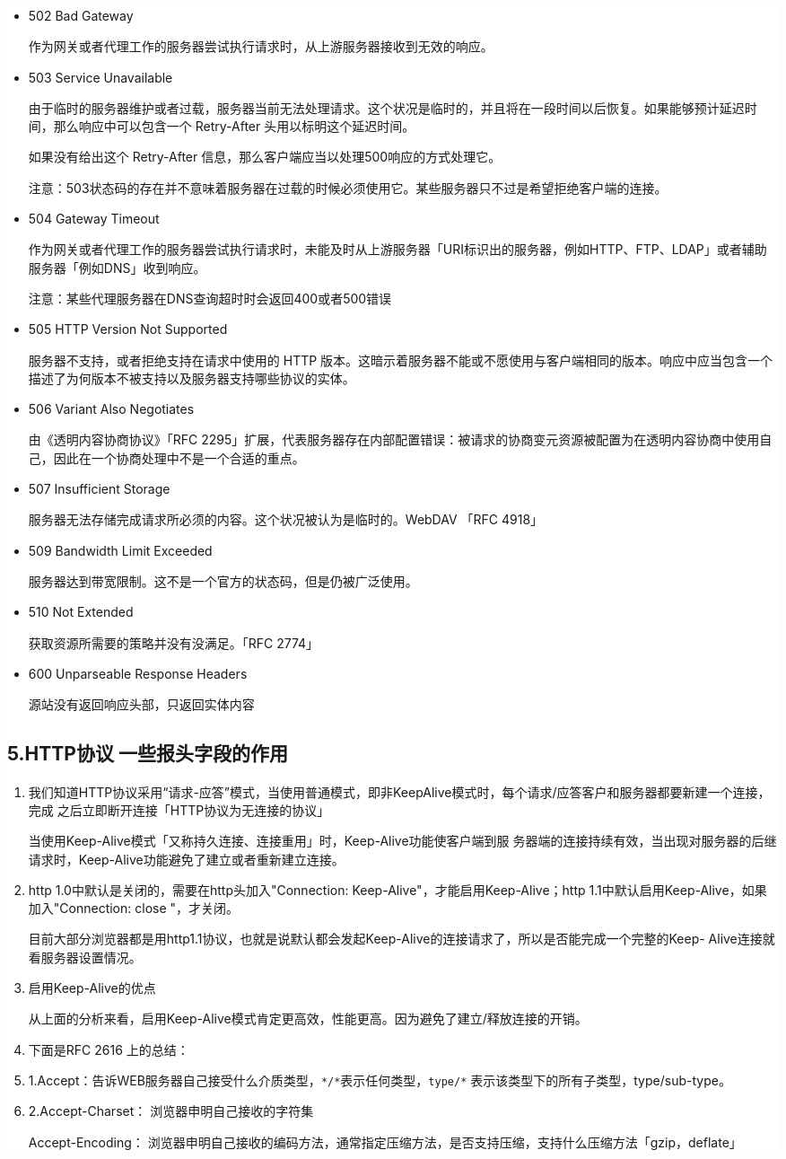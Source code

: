 * 502 Bad Gateway

  作为网关或者代理工作的服务器尝试执行请求时，从上游服务器接收到无效的响应。

* 503 Service Unavailable

  由于临时的服务器维护或者过载，服务器当前无法处理请求。这个状况是临时的，并且将在一段时间以后恢复。如果能够预计延迟时间，那么响应中可以包含一个 Retry-After 头用以标明这个延迟时间。

  如果没有给出这个 Retry-After 信息，那么客户端应当以处理500响应的方式处理它。

  注意：503状态码的存在并不意味着服务器在过载的时候必须使用它。某些服务器只不过是希望拒绝客户端的连接。

* 504 Gateway Timeout

  作为网关或者代理工作的服务器尝试执行请求时，未能及时从上游服务器「URI标识出的服务器，例如HTTP、FTP、LDAP」或者辅助服务器「例如DNS」收到响应。

  注意：某些代理服务器在DNS查询超时时会返回400或者500错误

* 505 HTTP Version Not Supported

  服务器不支持，或者拒绝支持在请求中使用的 HTTP 版本。这暗示着服务器不能或不愿使用与客户端相同的版本。响应中应当包含一个描述了为何版本不被支持以及服务器支持哪些协议的实体。

* 506 Variant Also Negotiates

  由《透明内容协商协议》「RFC 2295」扩展，代表服务器存在内部配置错误：被请求的协商变元资源被配置为在透明内容协商中使用自己，因此在一个协商处理中不是一个合适的重点。

* 507 Insufficient Storage

  服务器无法存储完成请求所必须的内容。这个状况被认为是临时的。WebDAV 「RFC 4918」

* 509 Bandwidth Limit Exceeded

  服务器达到带宽限制。这不是一个官方的状态码，但是仍被广泛使用。

* 510 Not Extended

  获取资源所需要的策略并没有没满足。「RFC 2774」

* 600 Unparseable Response Headers

  源站没有返回响应头部，只返回实体内容

## 5.HTTP协议 一些报头字段的作用

1. 我们知道HTTP协议采用“请求-应答”模式，当使用普通模式，即非KeepAlive模式时，每个请求/应答客户和服务器都要新建一个连接，完成 之后立即断开连接「HTTP协议为无连接的协议」

   当使用Keep-Alive模式「又称持久连接、连接重用」时，Keep-Alive功能使客户端到服 务器端的连接持续有效，当出现对服务器的后继请求时，Keep-Alive功能避免了建立或者重新建立连接。

2. http 1.0中默认是关闭的，需要在http头加入"Connection: Keep-Alive"，才能启用Keep-Alive；http 1.1中默认启用Keep-Alive，如果加入"Connection: close "，才关闭。

   目前大部分浏览器都是用http1.1协议，也就是说默认都会发起Keep-Alive的连接请求了，所以是否能完成一个完整的Keep- Alive连接就看服务器设置情况。

3. 启用Keep-Alive的优点

   从上面的分析来看，启用Keep-Alive模式肯定更高效，性能更高。因为避免了建立/释放连接的开销。

4. 下面是RFC 2616 上的总结：
5. 1.Accept：告诉WEB服务器自己接受什么介质类型，`*/*`表示任何类型，`type/*` 表示该类型下的所有子类型，type/sub-type。
6. 2.Accept-Charset： 浏览器申明自己接收的字符集 

   Accept-Encoding： 浏览器申明自己接收的编码方法，通常指定压缩方法，是否支持压缩，支持什么压缩方法「gzip，deflate」 

